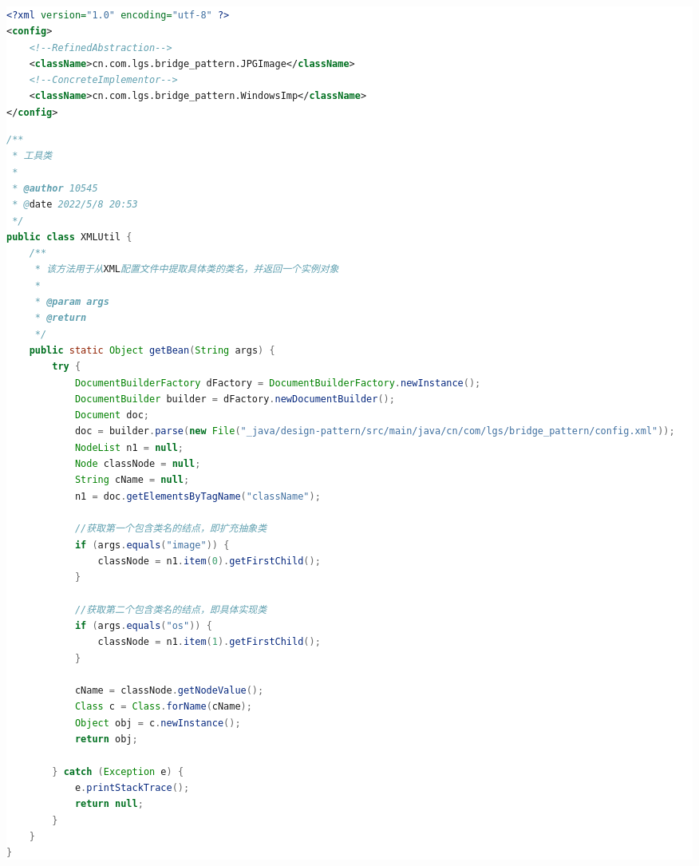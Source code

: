 ```xml
<?xml version="1.0" encoding="utf-8" ?>
<config>
    <!--RefinedAbstraction-->
    <className>cn.com.lgs.bridge_pattern.JPGImage</className>
    <!--ConcreteImplementor-->
    <className>cn.com.lgs.bridge_pattern.WindowsImp</className>
</config>
```

```java
/**
 * 工具类
 *
 * @author 10545
 * @date 2022/5/8 20:53
 */
public class XMLUtil {
    /**
     * 该方法用于从XML配置文件中提取具体类的类名，并返回一个实例对象
     *
     * @param args
     * @return
     */
    public static Object getBean(String args) {
        try {
            DocumentBuilderFactory dFactory = DocumentBuilderFactory.newInstance();
            DocumentBuilder builder = dFactory.newDocumentBuilder();
            Document doc;
            doc = builder.parse(new File("_java/design-pattern/src/main/java/cn/com/lgs/bridge_pattern/config.xml"));
            NodeList n1 = null;
            Node classNode = null;
            String cName = null;
            n1 = doc.getElementsByTagName("className");

            //获取第一个包含类名的结点，即扩充抽象类
            if (args.equals("image")) {
                classNode = n1.item(0).getFirstChild();
            }

            //获取第二个包含类名的结点，即具体实现类
            if (args.equals("os")) {
                classNode = n1.item(1).getFirstChild();
            }

            cName = classNode.getNodeValue();
            Class c = Class.forName(cName);
            Object obj = c.newInstance();
            return obj;

        } catch (Exception e) {
            e.printStackTrace();
            return null;
        }
    }
}
```
